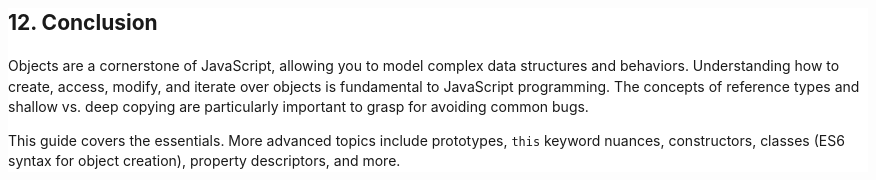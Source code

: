 
## 12. Conclusion

Objects are a cornerstone of JavaScript, allowing you to model complex data structures and behaviors. Understanding how to create, access, modify, and iterate over objects is fundamental to JavaScript programming. The concepts of reference types and shallow vs. deep copying are particularly important to grasp for avoiding common bugs.

This guide covers the essentials. More advanced topics include prototypes, `this` keyword nuances, constructors, classes (ES6 syntax for object creation), property descriptors, and more.
```
